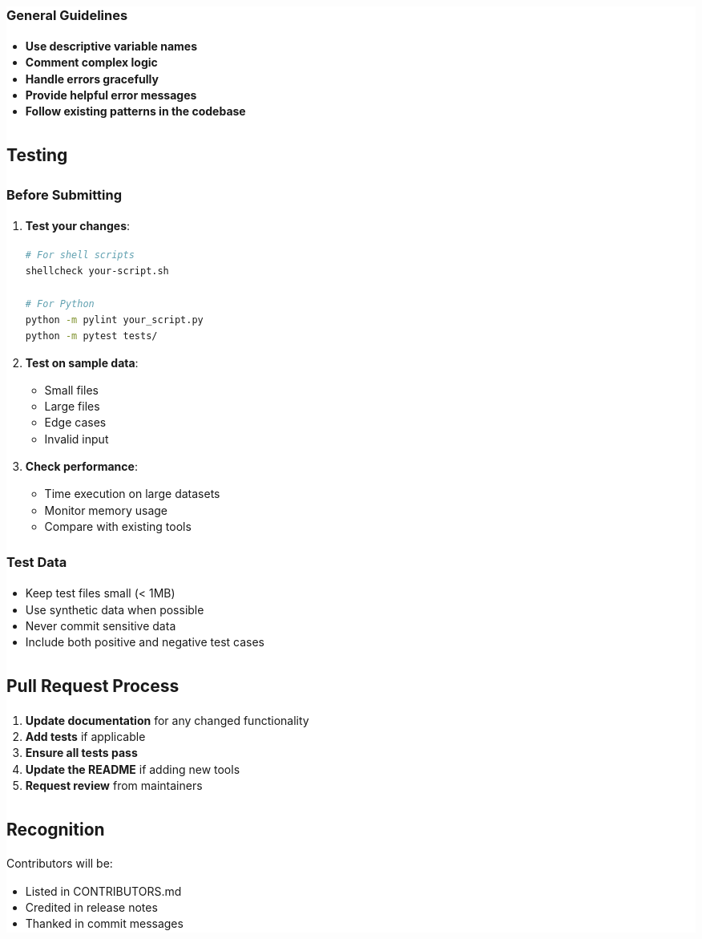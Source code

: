 ### General Guidelines

- **Use descriptive variable names**
- **Comment complex logic**
- **Handle errors gracefully**
- **Provide helpful error messages**
- **Follow existing patterns in the codebase**

## Testing

### Before Submitting

1. **Test your changes**:
   ```bash
   # For shell scripts
   shellcheck your-script.sh
   
   # For Python
   python -m pylint your_script.py
   python -m pytest tests/
   ```

2. **Test on sample data**:
   - Small files
   - Large files
   - Edge cases
   - Invalid input

3. **Check performance**:
   - Time execution on large datasets
   - Monitor memory usage
   - Compare with existing tools

### Test Data

- Keep test files small (< 1MB)
- Use synthetic data when possible
- Never commit sensitive data
- Include both positive and negative test cases

## Pull Request Process

1. **Update documentation** for any changed functionality
2. **Add tests** if applicable
3. **Ensure all tests pass**
4. **Update the README** if adding new tools
5. **Request review** from maintainers

## Recognition

Contributors will be:
- Listed in CONTRIBUTORS.md
- Credited in release notes
- Thanked in commit messages
